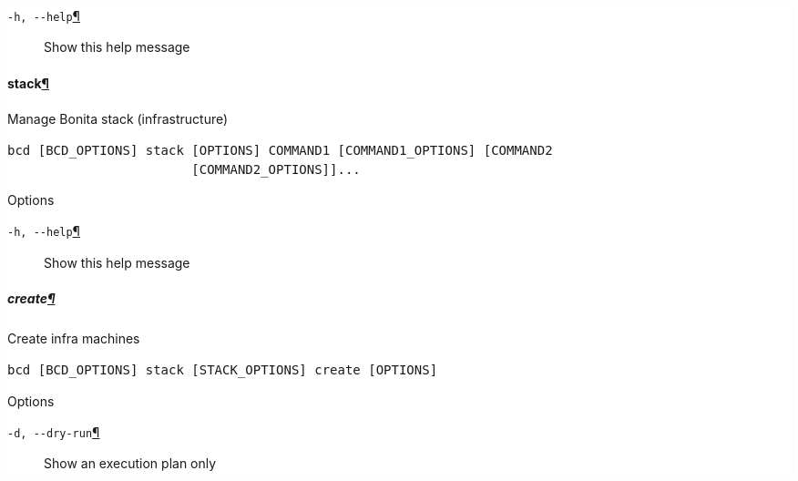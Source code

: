 <dl class="std option">
<dt id="cmdoption-bcd-BCD_OPTIONS-livingapp-merge-conf-h">
<span id="cmdoption-bcd-bcd-options-livingapp-merge-conf-h"></span><span id="cmdoption-bcd-BCD_OPTIONS-livingapp-merge-conf-help"></span><span id="cmdoption-bcd-bcd-options-livingapp-merge-conf-help"></span><code class="sig-name descname">-h</code><code class="sig-prename descclassname"></code><code class="sig-prename descclassname">, </code><code class="sig-name descname">--help</code><code class="sig-prename descclassname"></code><a class="headerlink" href="#cmdoption-bcd-BCD_OPTIONS-livingapp-merge-conf-h" title="Permalink to this definition">¶</a></dt>
<dd><p>Show this help message</p>
</dd></dl>

</div>
</div>
<div class="section" id="bcd-stack">
<h4>stack<a class="headerlink" href="#bcd-stack" title="Permalink to this headline">¶</a></h4>
<p>Manage Bonita stack (infrastructure)</p>
<div class="highlight-shell notranslate"><div class="highlight"><pre><span></span>bcd <span class="o">[</span>BCD_OPTIONS<span class="o">]</span> stack <span class="o">[</span>OPTIONS<span class="o">]</span> COMMAND1 <span class="o">[</span>COMMAND1_OPTIONS<span class="o">]</span> <span class="o">[</span>COMMAND2
                        <span class="o">[</span>COMMAND2_OPTIONS<span class="o">]]</span>...
</pre></div>
</div>
<p class="rubric">Options</p>
<dl class="std option">
<dt id="cmdoption-bcd-stack-h">
<span id="cmdoption-bcd-stack-help"></span><code class="sig-name descname">-h</code><code class="sig-prename descclassname"></code><code class="sig-prename descclassname">, </code><code class="sig-name descname">--help</code><code class="sig-prename descclassname"></code><a class="headerlink" href="#cmdoption-bcd-stack-h" title="Permalink to this definition">¶</a></dt>
<dd><p>Show this help message</p>
</dd></dl>

<div class="section" id="bcd-bcd-options-stack-create">
<h5>create<a class="headerlink" href="#bcd-bcd-options-stack-create" title="Permalink to this headline">¶</a></h5>
<p>Create infra machines</p>
<div class="highlight-shell notranslate"><div class="highlight"><pre><span></span>bcd <span class="o">[</span>BCD_OPTIONS<span class="o">]</span> stack <span class="o">[</span>STACK_OPTIONS<span class="o">]</span> create <span class="o">[</span>OPTIONS<span class="o">]</span>
</pre></div>
</div>
<p class="rubric">Options</p>
<dl class="std option">
<dt id="cmdoption-bcd-BCD_OPTIONS-stack-create-d">
<span id="cmdoption-bcd-bcd-options-stack-create-d"></span><span id="cmdoption-bcd-BCD_OPTIONS-stack-create-dry-run"></span><span id="cmdoption-bcd-bcd-options-stack-create-dry-run"></span><code class="sig-name descname">-d</code><code class="sig-prename descclassname"></code><code class="sig-prename descclassname">, </code><code class="sig-name descname">--dry-run</code><code class="sig-prename descclassname"></code><a class="headerlink" href="#cmdoption-bcd-BCD_OPTIONS-stack-create-d" title="Permalink to this definition">¶</a></dt>
<dd><p>Show an execution plan only</p>
</dd></dl>

